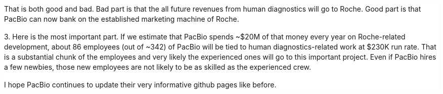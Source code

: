 That is both good and bad. Bad part is that the all future revenues from human
diagnostics will go to Roche. Good part is that PacBio can now bank on the
established marketing machine of Roche.

3\. Here is the most important part. If we estimate that PacBio spends ~$20M
of that money every year on Roche-related development, about 86 employees (out
of ~342) of PacBio will be tied to human diagnostics-related work at $230K run
rate. That is a substantial chunk of the employees and very likely the
experienced ones will go to this important project. Even if PacBio hires a few
newbies, those new employees are not likely to be as skilled as the
experienced crew.

I hope PacBio continues to update their very informative github pages like
before.

